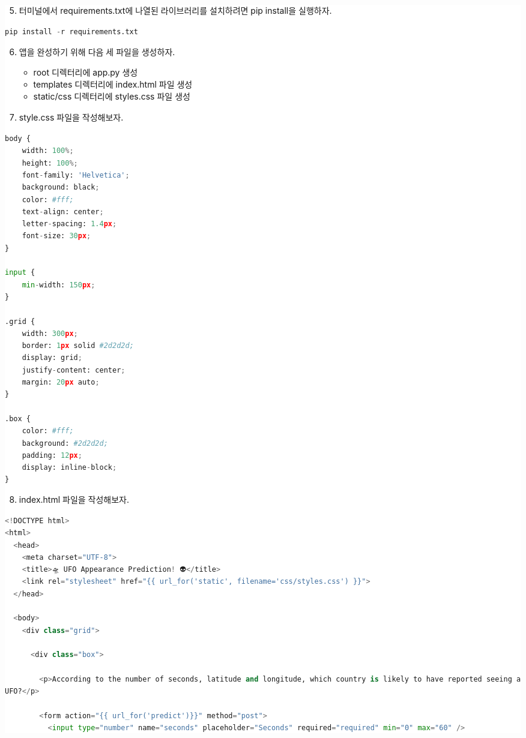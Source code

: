 5. 터미널에서 requirements.txt에 나열된 라이브러리를 설치하려면 pip install을 실행하자.

```python
pip install -r requirements.txt
```

6. 앱을 완성하기 위해 다음 세 파일을 생성하자.
    - root 디렉터리에 app.py 생성
    - templates 디렉터리에 index.html 파일 생성
    - static/css 디렉터리에 styles.css 파일 생성

7. style.css 파일을 작성해보자.

```python
body {
	width: 100%;
	height: 100%;
	font-family: 'Helvetica';
	background: black;
	color: #fff;
	text-align: center;
	letter-spacing: 1.4px;
	font-size: 30px;
}

input {
	min-width: 150px;
}

.grid {
	width: 300px;
	border: 1px solid #2d2d2d;
	display: grid;
	justify-content: center;
	margin: 20px auto;
}

.box {
	color: #fff;
	background: #2d2d2d;
	padding: 12px;
	display: inline-block;
}
```

8. index.html 파일을 작성해보자.

```python
<!DOCTYPE html>
<html>
  <head>
    <meta charset="UTF-8">
    <title>🛸 UFO Appearance Prediction! 👽</title>
    <link rel="stylesheet" href="{{ url_for('static', filename='css/styles.css') }}">
  </head>

  <body>
    <div class="grid">

      <div class="box">

        <p>According to the number of seconds, latitude and longitude, which country is likely to have reported seeing a UFO?</p>

        <form action="{{ url_for('predict')}}" method="post">
          <input type="number" name="seconds" placeholder="Seconds" required="required" min="0" max="60" />
```